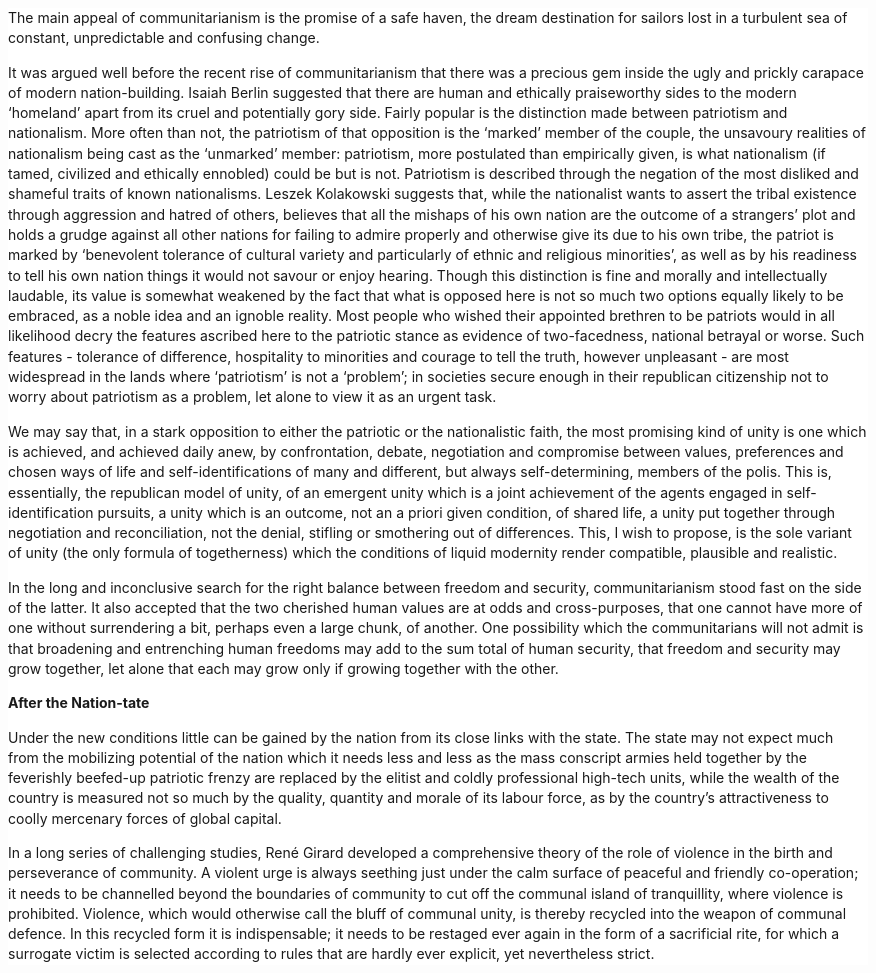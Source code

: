 The main appeal of communitarianism is the promise of a safe haven, the dream destination for sailors lost in a turbulent sea of constant, unpredictable and confusing change.

It was argued well before the recent rise of communitarianism that there was a precious gem inside the ugly and prickly carapace of modern nation-building. Isaiah Berlin suggested that there are human and ethically praiseworthy sides to the modern ‘homeland’ apart from its cruel and potentially gory side. Fairly popular is the distinction made between patriotism and nationalism. More often than not, the patriotism of that opposition is the ‘marked’ member of the couple, the unsavoury realities of nationalism being cast as the ‘unmarked’ member: patriotism, more postulated than empirically given, is what nationalism (if tamed, civilized and ethically ennobled) could be but is not. Patriotism is described through the negation of the most disliked and shameful traits of known nationalisms. Leszek Kolakowski suggests that, while the nationalist wants to assert the tribal existence through aggression and hatred of others, believes that all the mishaps of his own nation are the outcome of a strangers’ plot and holds a grudge against all other nations for failing to admire properly and otherwise give its due to his own tribe, the patriot is marked by ‘benevolent tolerance of cultural variety and particularly of ethnic and religious minorities’, as well as by his readiness to tell his own nation things it would not savour or enjoy hearing. Though this distinction is fine and morally and intellectually laudable, its value is somewhat weakened by the fact that what is opposed here is not so much two options equally likely to be embraced, as a noble idea and an ignoble reality. Most people who wished their appointed brethren to be patriots would in all likelihood decry the features ascribed here to the patriotic stance as evidence of two-facedness, national betrayal or worse. Such features - tolerance of difference, hospitality to minorities and courage to tell the truth, however unpleasant - are most widespread in the lands where ‘patriotism’ is not a ‘problem’; in societies secure enough in their republican citizenship not to worry about patriotism as a problem, let alone to view it as an urgent task.

We may say that, in a stark opposition to either the patriotic or the nationalistic faith, the most promising kind of unity is one which is achieved, and achieved daily anew, by confrontation, debate, negotiation and compromise between values, preferences and chosen ways of life and self-identifications of many and different, but always self-determining, members of the polis. This is, essentially, the republican model of unity, of an emergent unity which is a joint achievement of the agents engaged in self-identification pursuits, a unity which is an outcome, not an a priori given condition, of shared life, a unity put together through negotiation and reconciliation, not the denial, stifling or smothering out of differences. This, I wish to propose, is the sole variant of unity (the only formula of togetherness) which the conditions of liquid modernity render compatible, plausible and realistic.

In the long and inconclusive search for the right balance between freedom and security, communitarianism stood fast on the side of the latter. It also accepted that the two cherished human values are at odds and cross-purposes, that one cannot have more of one without surrendering a bit, perhaps even a large chunk, of another. One possibility which the communitarians will not admit is that broadening and entrenching human freedoms may add to the sum total of human security, that freedom and security may grow together, let alone that each may grow only if growing together with the other.

**After the Nation-tate**

Under the new conditions little can be gained by the nation from its close links with the state. The state may not expect much from the mobilizing potential of the nation which it needs less and less as the mass conscript armies held together by the feverishly beefed-up patriotic frenzy are replaced by the elitist and coldly professional high-tech units, while the wealth of the country is measured not so much by the quality, quantity and morale of its labour force, as by the country’s attractiveness to coolly mercenary forces of global capital.

In a long series of challenging studies, René Girard developed a comprehensive theory of the role of violence in the birth and perseverance of community. A violent urge is always seething just under the calm surface of peaceful and friendly co-operation; it needs to be channelled beyond the boundaries of community to cut off the communal island of tranquillity, where violence is prohibited. Violence, which would otherwise call the bluff of communal unity, is thereby recycled into the weapon of communal defence. In this recycled form it is indispensable; it needs to be restaged ever again in the form of a sacrificial rite, for which a surrogate victim is selected according to rules that are hardly ever explicit, yet nevertheless strict.
